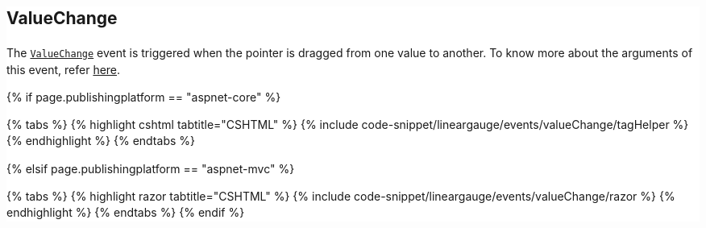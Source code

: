 

## ValueChange

The [`ValueChange`](https://help.syncfusion.com/cr/aspnetcore-js2/Syncfusion.EJ2.LinearGauge.LinearGauge.html#Syncfusion_EJ2_LinearGauge_LinearGauge_ValueChange) event is triggered when the pointer is dragged from one value to another. To know more about the arguments of this event, refer [here](https://ej2.syncfusion.com/documentation/ap/linear-gauge/iValueChangeEventArgs/).

{% if page.publishingplatform == "aspnet-core" %}

{% tabs %}
{% highlight cshtml tabtitle="CSHTML" %}
{% include code-snippet/lineargauge/events/valueChange/tagHelper %}
{% endhighlight %}
{% endtabs %}

{% elsif page.publishingplatform == "aspnet-mvc" %}

{% tabs %}
{% highlight razor tabtitle="CSHTML" %}
{% include code-snippet/lineargauge/events/valueChange/razor %}
{% endhighlight %}
{% endtabs %}
{% endif %}

